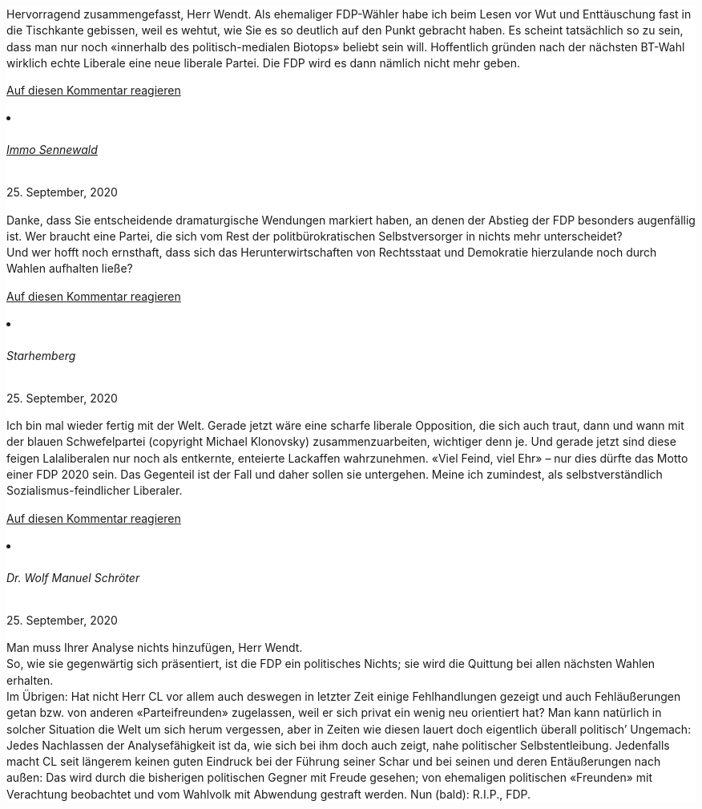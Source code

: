 
Hervorragend zusammengefasst, Herr Wendt. Als ehemaliger FDP-Wähler habe ich beim Lesen vor Wut und Enttäuschung fast in die Tischkante gebissen, weil es wehtut, wie Sie es so deutlich auf den Punkt gebracht haben. Es scheint tatsächlich so zu sein, dass man nur noch «innerhalb des politisch-medialen Biotops» beliebt sein will. Hoffentlich gründen nach der nächsten BT-Wahl wirklich echte Liberale eine neue liberale Partei. Die FDP wird es dann nämlich nicht mehr geben.

<a rel="nofollow" class="comment-reply-link" href="#comment-80654" data-commentid="80654" data-postid="11940" data-belowelement="comment-80654" data-respondelement="respond" data-replyto="Antworte auf Rainer Seidel" aria-label="Antworte auf Rainer Seidel">Auf diesen Kommentar reagieren</a> 


</li>
<li class="comment odd alt thread-even depth-1 clearfix" id="li-comment-80655">
<h6 class="author"><a href="https://publizist.wordpress.com" class="url" rel="ugc external nofollow">Immo Sennewald</a></h6> <span class="date">25. September, 2020</span>



Danke, dass Sie entscheidende dramaturgische Wendungen markiert haben, an denen der Abstieg der FDP besonders augenfällig ist. Wer braucht eine Partei, die sich vom Rest der politbürokratischen Selbstversorger in nichts mehr unterscheidet?<br>
Und wer hofft noch ernsthaft, dass sich das Herunterwirtschaften von Rechtsstaat und Demokratie hierzulande noch durch Wahlen aufhalten ließe?

<a rel="nofollow" class="comment-reply-link" href="#comment-80655" data-commentid="80655" data-postid="11940" data-belowelement="comment-80655" data-respondelement="respond" data-replyto="Antworte auf Immo Sennewald" aria-label="Antworte auf Immo Sennewald">Auf diesen Kommentar reagieren</a> 


</li>
<li class="comment even thread-odd thread-alt depth-1 clearfix" id="li-comment-80657">
<h6 class="author">Starhemberg</h6> <span class="date">25. September, 2020</span>



Ich bin mal wieder fertig mit der Welt. Gerade jetzt wäre eine scharfe liberale Opposition, die sich auch traut, dann und wann mit der blauen Schwefelpartei (copyright Michael Klonovsky) zusammenzuarbeiten, wichtiger denn je. Und gerade jetzt sind diese feigen Lalaliberalen nur noch als entkernte, enteierte Lackaffen wahrzunehmen. «Viel Feind, viel Ehr» &#8211; nur dies dürfte das Motto einer FDP 2020 sein. Das Gegenteil ist der Fall und daher sollen sie untergehen. Meine ich zumindest, als selbstverständlich Sozialismus-feindlicher Liberaler.

<a rel="nofollow" class="comment-reply-link" href="#comment-80657" data-commentid="80657" data-postid="11940" data-belowelement="comment-80657" data-respondelement="respond" data-replyto="Antworte auf Starhemberg" aria-label="Antworte auf Starhemberg">Auf diesen Kommentar reagieren</a> 


</li>
<li class="comment odd alt thread-even depth-1 clearfix" id="li-comment-80658">
<h6 class="author">Dr. Wolf Manuel Schröter</h6> <span class="date">25. September, 2020</span>



Man muss Ihrer Analyse nichts hinzufügen, Herr Wendt.<br>
So, wie sie gegenwärtig sich präsentiert, ist die FDP ein politisches Nichts; sie wird die Quittung bei allen nächsten Wahlen erhalten.<br>
Im Übrigen: Hat nicht Herr CL vor allem auch deswegen in letzter Zeit einige Fehlhandlungen gezeigt und auch Fehläußerungen getan bzw. von anderen «Parteifreunden» zugelassen, weil er sich privat ein wenig neu orientiert hat? Man kann natürlich in solcher Situation die Welt um sich herum vergessen, aber in Zeiten wie diesen lauert doch eigentlich überall politisch&#8217; Ungemach: Jedes Nachlassen der Analysefähigkeit ist da, wie sich bei ihm doch auch zeigt, nahe politischer Selbstentleibung. Jedenfalls macht CL seit längerem keinen guten Eindruck bei der Führung seiner Schar und bei seinen und deren Entäußerungen nach außen: Das wird durch die bisherigen politischen Gegner mit Freude gesehen; von ehemaligen politischen «Freunden» mit Verachtung beobachtet und vom Wahlvolk mit Abwendung gestraft werden. Nun (bald): R.I.P., FDP.
